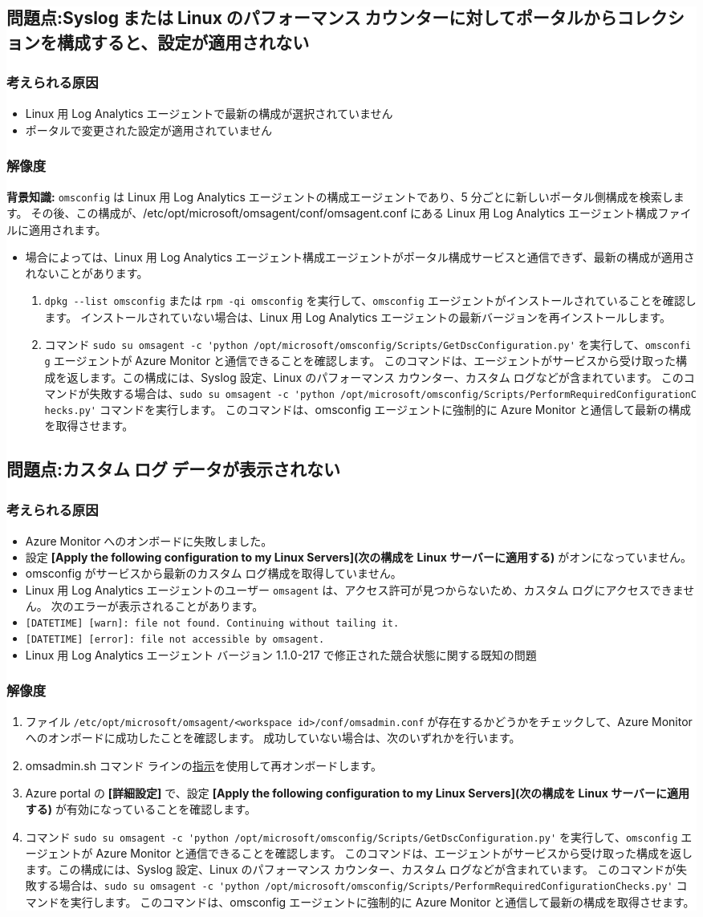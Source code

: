 ## <a name="issue-when-configuring-collection-from-the-portal-for-syslog-or-linux-performance-counters-the-settings-are-not-applied"></a>問題点:Syslog または Linux のパフォーマンス カウンターに対してポータルからコレクションを構成すると、設定が適用されない

### <a name="probable-causes"></a>考えられる原因

* Linux 用 Log Analytics エージェントで最新の構成が選択されていません
* ポータルで変更された設定が適用されていません

### <a name="resolution"></a>解像度

**背景知識:** `omsconfig` は Linux 用 Log Analytics エージェントの構成エージェントであり、5 分ごとに新しいポータル側構成を検索します。 その後、この構成が、/etc/opt/microsoft/omsagent/conf/omsagent.conf にある Linux 用 Log Analytics エージェント構成ファイルに適用されます。

* 場合によっては、Linux 用 Log Analytics エージェント構成エージェントがポータル構成サービスと通信できず、最新の構成が適用されないことがあります。
  1. `dpkg --list omsconfig` または `rpm -qi omsconfig` を実行して、`omsconfig` エージェントがインストールされていることを確認します。  インストールされていない場合は、Linux 用 Log Analytics エージェントの最新バージョンを再インストールします。

  2. コマンド `sudo su omsagent -c 'python /opt/microsoft/omsconfig/Scripts/GetDscConfiguration.py'` を実行して、`omsconfig` エージェントが Azure Monitor と通信できることを確認します。 このコマンドは、エージェントがサービスから受け取った構成を返します。この構成には、Syslog 設定、Linux のパフォーマンス カウンター、カスタム ログなどが含まれています。 このコマンドが失敗する場合は、`sudo su omsagent -c 'python /opt/microsoft/omsconfig/Scripts/PerformRequiredConfigurationChecks.py'` コマンドを実行します。 このコマンドは、omsconfig エージェントに強制的に Azure Monitor と通信して最新の構成を取得させます。

## <a name="issue-you-are-not-seeing-any-custom-log-data"></a>問題点:カスタム ログ データが表示されない

### <a name="probable-causes"></a>考えられる原因

* Azure Monitor へのオンボードに失敗しました。
* 設定 **[Apply the following configuration to my Linux Servers]\(次の構成を Linux サーバーに適用する\)** がオンになっていません。
* omsconfig がサービスから最新のカスタム ログ構成を取得していません。
* Linux 用 Log Analytics エージェントのユーザー `omsagent` は、アクセス許可が見つからないため、カスタム ログにアクセスできません。  次のエラーが表示されることがあります。
* `[DATETIME] [warn]: file not found. Continuing without tailing it.`
* `[DATETIME] [error]: file not accessible by omsagent.`
* Linux 用 Log Analytics エージェント バージョン 1.1.0-217 で修正された競合状態に関する既知の問題

### <a name="resolution"></a>解像度

1. ファイル `/etc/opt/microsoft/omsagent/<workspace id>/conf/omsadmin.conf` が存在するかどうかをチェックして、Azure Monitor へのオンボードに成功したことを確認します。 成功していない場合は、次のいずれかを行います。

  1. omsadmin.sh コマンド ラインの[指示](https://github.com/Microsoft/OMS-Agent-for-Linux/blob/master/docs/OMS-Agent-for-Linux.md#onboarding-using-the-command-line)を使用して再オンボードします。
  2. Azure portal の **[詳細設定]** で、設定 **[Apply the following configuration to my Linux Servers]\(次の構成を Linux サーバーに適用する\)** が有効になっていることを確認します。

2. コマンド `sudo su omsagent -c 'python /opt/microsoft/omsconfig/Scripts/GetDscConfiguration.py'` を実行して、`omsconfig` エージェントが Azure Monitor と通信できることを確認します。  このコマンドは、エージェントがサービスから受け取った構成を返します。この構成には、Syslog 設定、Linux のパフォーマンス カウンター、カスタム ログなどが含まれています。 このコマンドが失敗する場合は、`sudo su omsagent -c 'python /opt/microsoft/omsconfig/Scripts/PerformRequiredConfigurationChecks.py'` コマンドを実行します。 このコマンドは、omsconfig エージェントに強制的に Azure Monitor と通信して最新の構成を取得させます。
